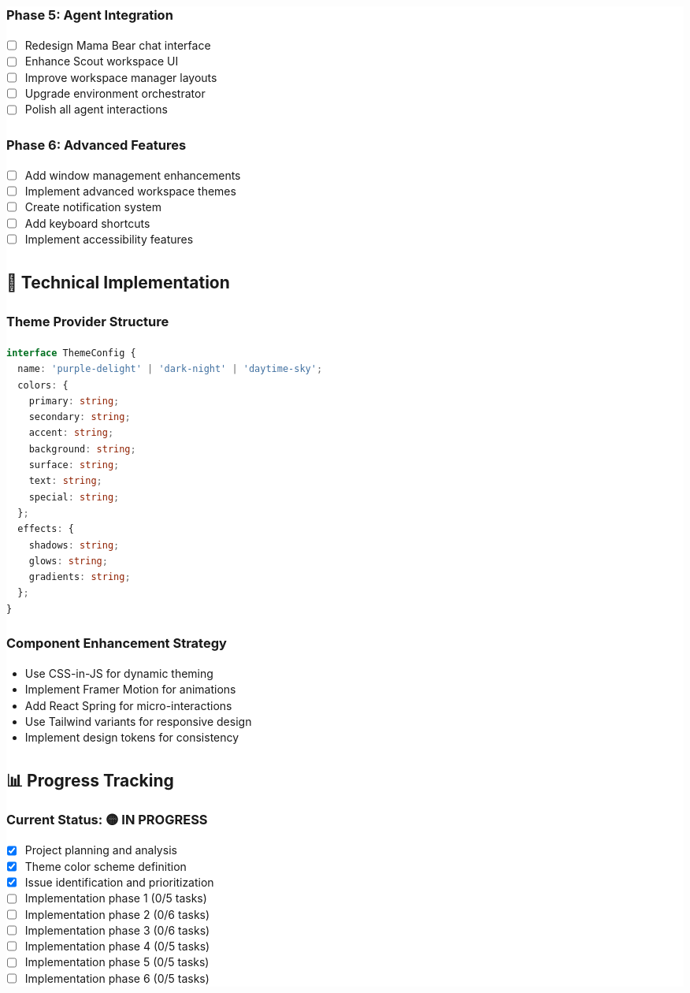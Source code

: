### Phase 5: Agent Integration
- [ ] Redesign Mama Bear chat interface
- [ ] Enhance Scout workspace UI
- [ ] Improve workspace manager layouts
- [ ] Upgrade environment orchestrator
- [ ] Polish all agent interactions

### Phase 6: Advanced Features
- [ ] Add window management enhancements
- [ ] Implement advanced workspace themes
- [ ] Create notification system
- [ ] Add keyboard shortcuts
- [ ] Implement accessibility features

## 🔧 Technical Implementation

### Theme Provider Structure
```typescript
interface ThemeConfig {
  name: 'purple-delight' | 'dark-night' | 'daytime-sky';
  colors: {
    primary: string;
    secondary: string;
    accent: string;
    background: string;
    surface: string;
    text: string;
    special: string;
  };
  effects: {
    shadows: string;
    glows: string;
    gradients: string;
  };
}
```

### Component Enhancement Strategy
- Use CSS-in-JS for dynamic theming
- Implement Framer Motion for animations
- Add React Spring for micro-interactions
- Use Tailwind variants for responsive design
- Implement design tokens for consistency

## 📊 Progress Tracking

### Current Status: 🟡 IN PROGRESS
- [x] Project planning and analysis
- [x] Theme color scheme definition
- [x] Issue identification and prioritization
- [ ] Implementation phase 1 (0/5 tasks)
- [ ] Implementation phase 2 (0/6 tasks)
- [ ] Implementation phase 3 (0/6 tasks)
- [ ] Implementation phase 4 (0/5 tasks)
- [ ] Implementation phase 5 (0/5 tasks)
- [ ] Implementation phase 6 (0/5 tasks)
